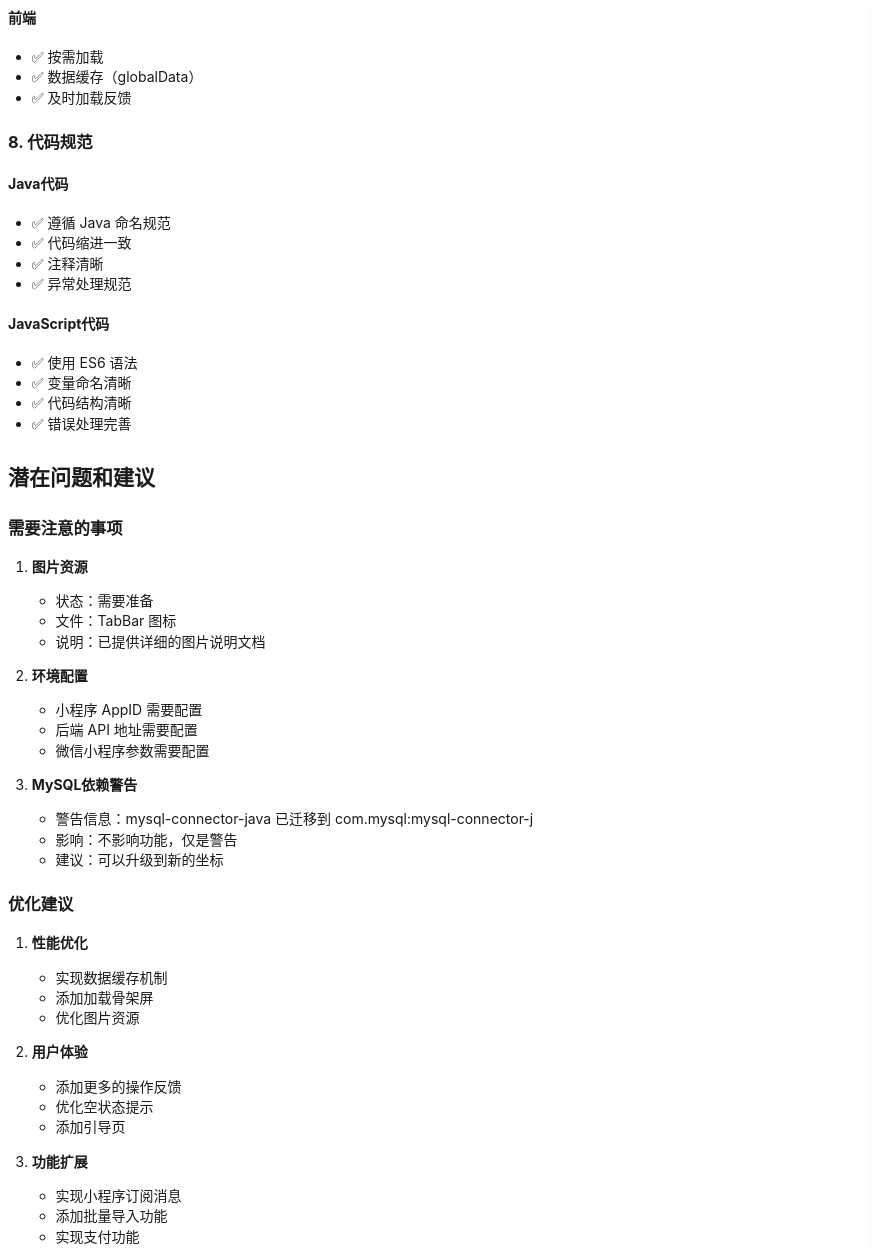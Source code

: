 #### 前端
- ✅ 按需加载
- ✅ 数据缓存（globalData）
- ✅ 及时加载反馈

### 8. 代码规范

#### Java代码
- ✅ 遵循 Java 命名规范
- ✅ 代码缩进一致
- ✅ 注释清晰
- ✅ 异常处理规范

#### JavaScript代码
- ✅ 使用 ES6 语法
- ✅ 变量命名清晰
- ✅ 代码结构清晰
- ✅ 错误处理完善

## 潜在问题和建议

### 需要注意的事项

1. **图片资源**
   - 状态：需要准备
   - 文件：TabBar 图标
   - 说明：已提供详细的图片说明文档

2. **环境配置**
   - 小程序 AppID 需要配置
   - 后端 API 地址需要配置
   - 微信小程序参数需要配置

3. **MySQL依赖警告**
   - 警告信息：mysql-connector-java 已迁移到 com.mysql:mysql-connector-j
   - 影响：不影响功能，仅是警告
   - 建议：可以升级到新的坐标

### 优化建议

1. **性能优化**
   - 实现数据缓存机制
   - 添加加载骨架屏
   - 优化图片资源

2. **用户体验**
   - 添加更多的操作反馈
   - 优化空状态提示
   - 添加引导页

3. **功能扩展**
   - 实现小程序订阅消息
   - 添加批量导入功能
   - 实现支付功能
